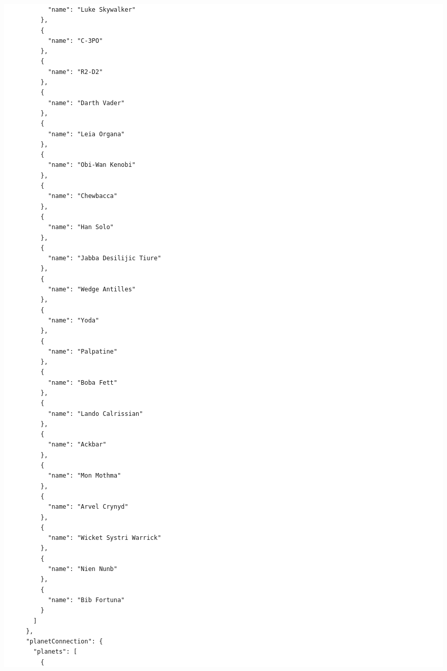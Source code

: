                 "name": "Luke Skywalker"
              },
              {
                "name": "C-3PO"
              },
              {
                "name": "R2-D2"
              },
              {
                "name": "Darth Vader"
              },
              {
                "name": "Leia Organa"
              },
              {
                "name": "Obi-Wan Kenobi"
              },
              {
                "name": "Chewbacca"
              },
              {
                "name": "Han Solo"
              },
              {
                "name": "Jabba Desilijic Tiure"
              },
              {
                "name": "Wedge Antilles"
              },
              {
                "name": "Yoda"
              },
              {
                "name": "Palpatine"
              },
              {
                "name": "Boba Fett"
              },
              {
                "name": "Lando Calrissian"
              },
              {
                "name": "Ackbar"
              },
              {
                "name": "Mon Mothma"
              },
              {
                "name": "Arvel Crynyd"
              },
              {
                "name": "Wicket Systri Warrick"
              },
              {
                "name": "Nien Nunb"
              },
              {
                "name": "Bib Fortuna"
              }
            ]
          },
          "planetConnection": {
            "planets": [
              {